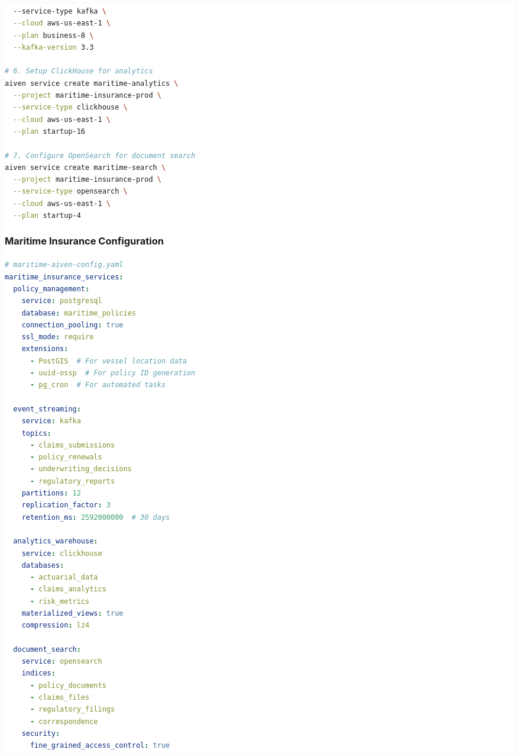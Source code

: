 ```bash
  --service-type kafka \
  --cloud aws-us-east-1 \
  --plan business-8 \
  --kafka-version 3.3

# 6. Setup ClickHouse for analytics
aiven service create maritime-analytics \
  --project maritime-insurance-prod \
  --service-type clickhouse \
  --cloud aws-us-east-1 \
  --plan startup-16

# 7. Configure OpenSearch for document search
aiven service create maritime-search \
  --project maritime-insurance-prod \
  --service-type opensearch \
  --cloud aws-us-east-1 \
  --plan startup-4
```

### Maritime Insurance Configuration
```yaml
# maritime-aiven-config.yaml
maritime_insurance_services:
  policy_management:
    service: postgresql
    database: maritime_policies
    connection_pooling: true
    ssl_mode: require
    extensions:
      - PostGIS  # For vessel location data
      - uuid-ossp  # For policy ID generation
      - pg_cron  # For automated tasks
    
  event_streaming:
    service: kafka
    topics:
      - claims_submissions
      - policy_renewals
      - underwriting_decisions
      - regulatory_reports
    partitions: 12
    replication_factor: 3
    retention_ms: 2592000000  # 30 days
    
  analytics_warehouse:
    service: clickhouse
    databases:
      - actuarial_data
      - claims_analytics
      - risk_metrics
    materialized_views: true
    compression: lz4
    
  document_search:
    service: opensearch
    indices:
      - policy_documents
      - claims_files
      - regulatory_filings
      - correspondence
    security:
      fine_grained_access_control: true
```